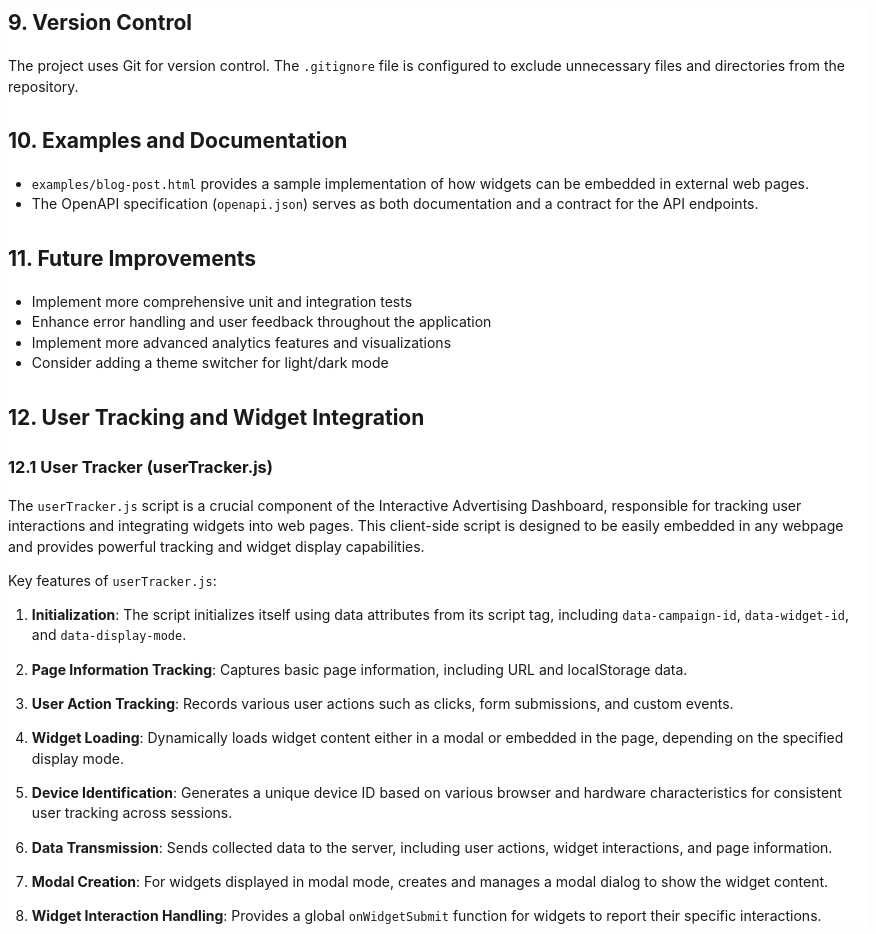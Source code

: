 ## 9. Version Control

The project uses Git for version control. The `.gitignore` file is configured to exclude unnecessary files and directories from the repository.

## 10. Examples and Documentation

- `examples/blog-post.html` provides a sample implementation of how widgets can be embedded in external web pages.
- The OpenAPI specification (`openapi.json`) serves as both documentation and a contract for the API endpoints.

## 11. Future Improvements

- Implement more comprehensive unit and integration tests
- Enhance error handling and user feedback throughout the application
- Implement more advanced analytics features and visualizations
- Consider adding a theme switcher for light/dark mode

## 12. User Tracking and Widget Integration

### 12.1 User Tracker (userTracker.js)

The `userTracker.js` script is a crucial component of the Interactive Advertising Dashboard, responsible for tracking user interactions and integrating widgets into web pages. This client-side script is designed to be easily embedded in any webpage and provides powerful tracking and widget display capabilities.

Key features of `userTracker.js`:

1. **Initialization**: The script initializes itself using data attributes from its script tag, including `data-campaign-id`, `data-widget-id`, and `data-display-mode`.

2. **Page Information Tracking**: Captures basic page information, including URL and localStorage data.

3. **User Action Tracking**: Records various user actions such as clicks, form submissions, and custom events.

4. **Widget Loading**: Dynamically loads widget content either in a modal or embedded in the page, depending on the specified display mode.

5. **Device Identification**: Generates a unique device ID based on various browser and hardware characteristics for consistent user tracking across sessions.

6. **Data Transmission**: Sends collected data to the server, including user actions, widget interactions, and page information.

7. **Modal Creation**: For widgets displayed in modal mode, creates and manages a modal dialog to show the widget content.

8. **Widget Interaction Handling**: Provides a global `onWidgetSubmit` function for widgets to report their specific interactions.
